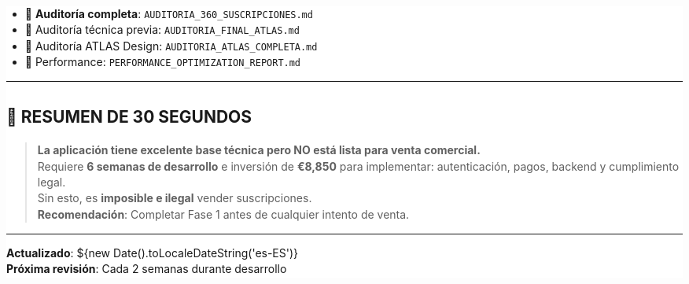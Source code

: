 - 📘 **Auditoría completa**: `AUDITORIA_360_SUSCRIPCIONES.md`
- 📗 Auditoría técnica previa: `AUDITORIA_FINAL_ATLAS.md`
- 📙 Auditoría ATLAS Design: `AUDITORIA_ATLAS_COMPLETA.md`
- 📕 Performance: `PERFORMANCE_OPTIMIZATION_REPORT.md`

---

## 🎯 RESUMEN DE 30 SEGUNDOS

> **La aplicación tiene excelente base técnica pero NO está lista para venta comercial.**  
> Requiere **6 semanas de desarrollo** e inversión de **€8,850** para implementar:
> autenticación, pagos, backend y cumplimiento legal.  
> Sin esto, es **imposible e ilegal** vender suscripciones.  
> **Recomendación**: Completar Fase 1 antes de cualquier intento de venta.

---

**Actualizado**: ${new Date().toLocaleDateString('es-ES')}  
**Próxima revisión**: Cada 2 semanas durante desarrollo
